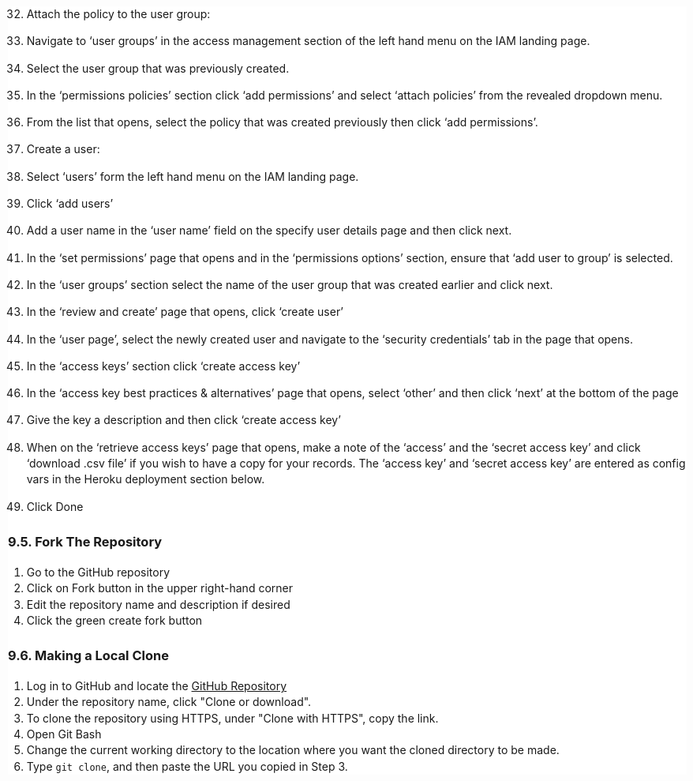 32. Attach the policy to the user group:

33. Navigate to ‘user groups’ in the access management section of the left hand menu on the IAM landing page.

34. Select the user group that was previously created.

35. In the ‘permissions policies’ section click ‘add permissions’ and select ‘attach policies’ from the revealed dropdown menu.

36. From the list that opens, select the policy that was created previously then click ‘add permissions’.

37. Create a user:

38. Select ‘users’ form the left hand menu on the IAM landing page.

39. Click ‘add users’

40. Add a user name in the ‘user name’ field on the specify user details page and then click next.

41. In the ‘set permissions’ page that opens and in the ‘permissions options’ section, ensure that ‘add user to group’ is selected.

42. In the ‘user groups’ section select the name of the user group that was created earlier and click next.

43. In the ‘review and create’ page that opens, click ‘create user’

44. In the ‘user page’, select the newly created user and navigate to the ‘security credentials’ tab in the page that opens.

45. In the ‘access keys’ section click ‘create access key’

46. In the ‘access key best practices & alternatives’ page that opens, select ‘other’ and then click ‘next’ at the bottom of the page

47. Give the key a description and then click ‘create access key’

48. When on the ‘retrieve access keys’ page that opens, make a note of the ‘access’ and the ‘secret access key’ and click ‘download .csv file’ if you wish to have a copy for your records. The ‘access key’ and ‘secret access key’ are entered as config vars in the Heroku deployment section below.

49. Click Done

### 9.5. Fork The Repository ###

1. Go to the GitHub repository
2. Click on Fork button in the upper right-hand corner
3. Edit the repository name and description if desired
4. Click the green create fork button
 
 ### 9.6. Making a Local Clone ###

1. Log in to GitHub and locate the [GitHub Repository](https://github.com/BreakellrZ/trader_base?tab=readme-ov-file)
2. Under the repository name, click "Clone or download".
3. To clone the repository using HTTPS, under "Clone with HTTPS", copy the link.
4. Open Git Bash
5. Change the current working directory to the location where you want the cloned directory to be made.
6. Type `git clone`, and then paste the URL you copied in Step 3.
